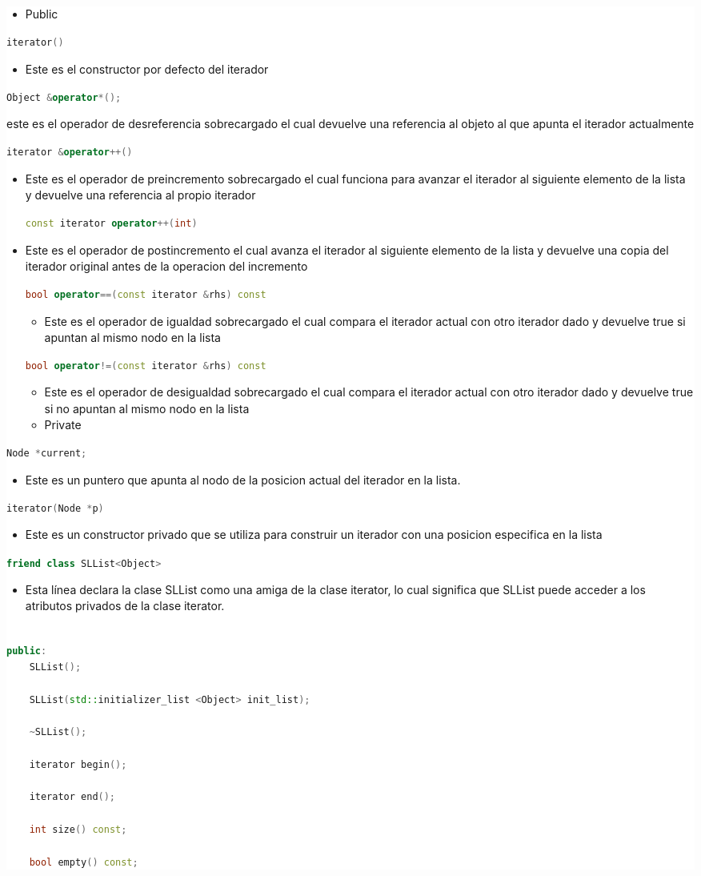 * Public
```C++ 
iterator() 
```
 * Este es el constructor por defecto del iterador
```C++
Object &operator*();
```
este es el operador de desreferencia sobrecargado el cual devuelve una referencia al objeto al que apunta
    el iterador actualmente 
```C++ 
iterator &operator++()
```
* Este es el operador de preincremento sobrecargado el cual funciona para avanzar el iterador al siguiente elemento de la lista
y devuelve una referencia al propio iterador
  ```C++ 
  const iterator operator++(int)
  ```
* Este es el operador de postincremento el cual avanza el iterador al siguiente elemento de la lista y devuelve una copia
  del iterador original antes de la operacion del incremento
  ```C++
  bool operator==(const iterator &rhs) const 
  ```
  * Este es el operador de igualdad sobrecargado el cual compara el iterador actual con otro iterador dado y devuelve
    true si apuntan al mismo nodo en la lista
  ```C++ 
  bool operator!=(const iterator &rhs) const 
  ```
  * Este es el operador de desigualdad sobrecargado el cual compara el iterador actual con otro iterador dado y devuelve
    true si no apuntan al mismo nodo en la lista
  * Private
```c++
Node *current;
```
*  Este es un puntero que apunta al nodo de la posicion actual del iterador en la lista.
```c++
iterator(Node *p)
```
* Este es un constructor privado que se utiliza para construir un iterador con una posicion especifica en la lista
```c++ 
friend class SLList<Object> 
```
* Esta línea declara la clase SLList como una amiga de la clase iterator, lo cual significa que SLList puede
acceder a los atributos privados de la clase iterator.
```C++

public:
    SLList();

    SLList(std::initializer_list <Object> init_list);

    ~SLList();

    iterator begin();

    iterator end();

    int size() const;

    bool empty() const;
```